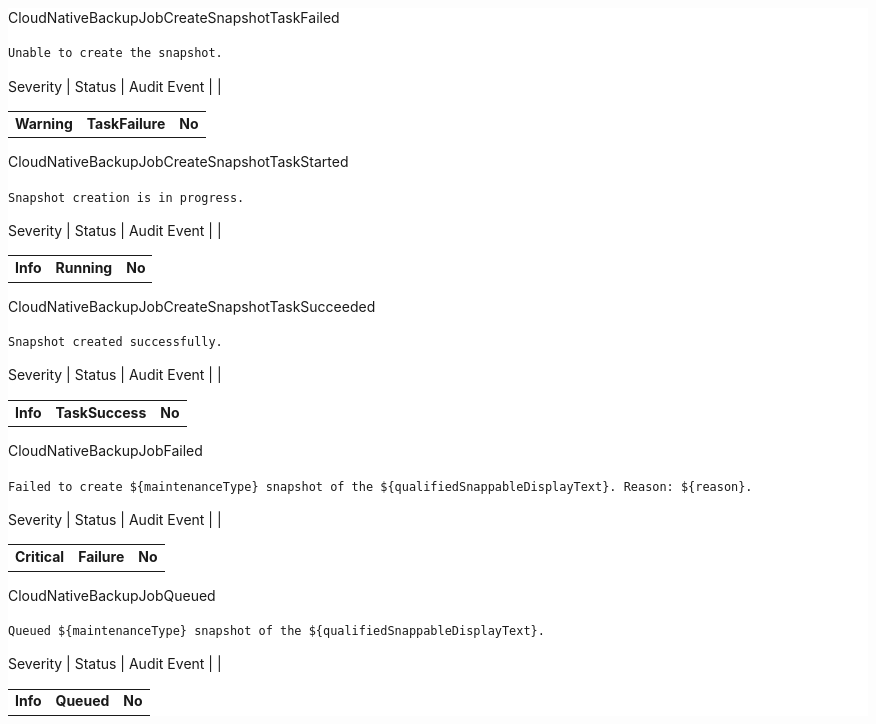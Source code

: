 CloudNativeBackupJobCreateSnapshotTaskFailed

```text
Unable to create the snapshot.
```

Severity | Status | Audit Event | |

|             |                 |        |
| ----------- | --------------- | ------ |
| **Warning** | **TaskFailure** | **No** |

CloudNativeBackupJobCreateSnapshotTaskStarted

```text
Snapshot creation is in progress.
```

Severity | Status | Audit Event | |

|          |             |        |
| -------- | ----------- | ------ |
| **Info** | **Running** | **No** |

CloudNativeBackupJobCreateSnapshotTaskSucceeded

```text
Snapshot created successfully.
```

Severity | Status | Audit Event | |

|          |                 |        |
| -------- | --------------- | ------ |
| **Info** | **TaskSuccess** | **No** |

CloudNativeBackupJobFailed

```text
Failed to create ${maintenanceType} snapshot of the ${qualifiedSnappableDisplayText}. Reason: ${reason}.
```

Severity | Status | Audit Event | |

|              |             |        |
| ------------ | ----------- | ------ |
| **Critical** | **Failure** | **No** |

CloudNativeBackupJobQueued

```text
Queued ${maintenanceType} snapshot of the ${qualifiedSnappableDisplayText}.
```

Severity | Status | Audit Event | |

|          |            |        |
| -------- | ---------- | ------ |
| **Info** | **Queued** | **No** |
